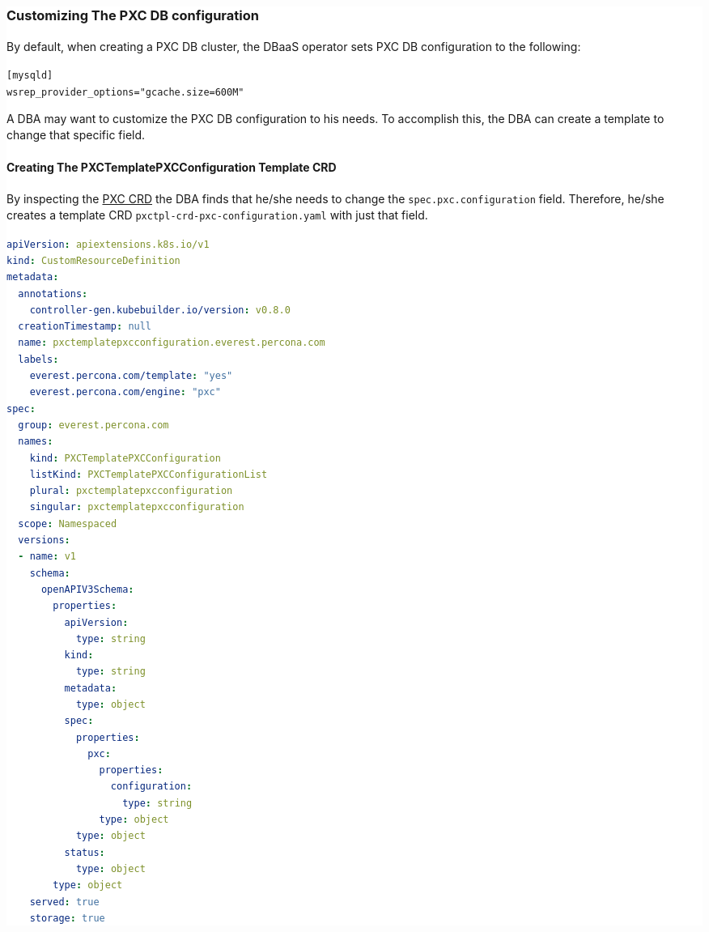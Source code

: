 ### Customizing The PXC DB configuration

By default, when creating a PXC DB cluster, the DBaaS operator sets PXC DB configuration to the following:

```
[mysqld]
wsrep_provider_options="gcache.size=600M"
```

A DBA may want to customize the PXC DB configuration to his needs. To accomplish this, the DBA can create a template to change that specific field.

#### Creating The PXCTemplatePXCConfiguration Template CRD

By inspecting the [PXC CRD](https://github.com/percona/percona-xtradb-cluster-operator/blob/v1.11.0/deploy/crd.yaml#L6378-L6379) the DBA finds that he/she needs to change the `spec.pxc.configuration` field.
Therefore, he/she creates a template CRD `pxctpl-crd-pxc-configuration.yaml` with just that field.

```yaml
apiVersion: apiextensions.k8s.io/v1
kind: CustomResourceDefinition
metadata:
  annotations:
    controller-gen.kubebuilder.io/version: v0.8.0
  creationTimestamp: null
  name: pxctemplatepxcconfiguration.everest.percona.com
  labels:
    everest.percona.com/template: "yes"
    everest.percona.com/engine: "pxc"
spec:
  group: everest.percona.com
  names:
    kind: PXCTemplatePXCConfiguration
    listKind: PXCTemplatePXCConfigurationList
    plural: pxctemplatepxcconfiguration
    singular: pxctemplatepxcconfiguration
  scope: Namespaced
  versions:
  - name: v1
    schema:
      openAPIV3Schema:
        properties:
          apiVersion:
            type: string
          kind:
            type: string
          metadata:
            type: object
          spec:
            properties:
              pxc:
                properties:
                  configuration:
                    type: string
                type: object
            type: object
          status:
            type: object
        type: object
    served: true
    storage: true
```
